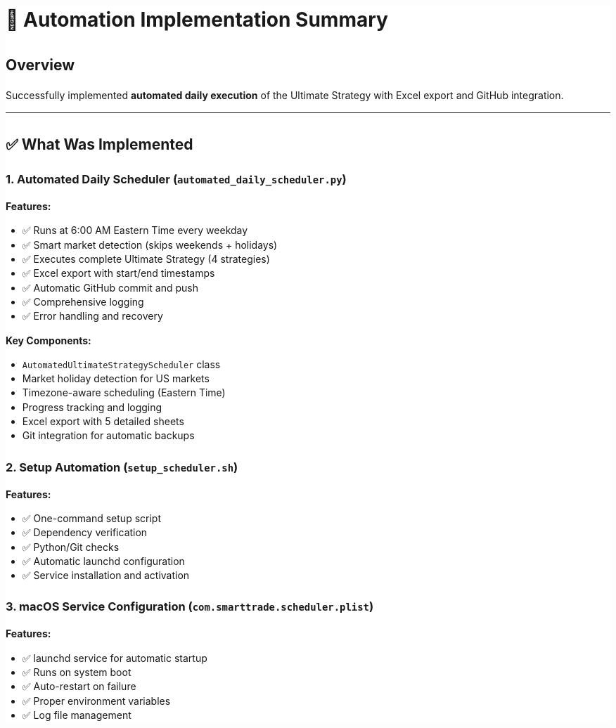 # 🤖 Automation Implementation Summary

## Overview

Successfully implemented **automated daily execution** of the Ultimate Strategy with Excel export and GitHub integration.

---

## ✅ What Was Implemented

### 1. **Automated Daily Scheduler** (`automated_daily_scheduler.py`)

**Features:**
- ✅ Runs at 6:00 AM Eastern Time every weekday
- ✅ Smart market detection (skips weekends + holidays)
- ✅ Executes complete Ultimate Strategy (4 strategies)
- ✅ Excel export with start/end timestamps
- ✅ Automatic GitHub commit and push
- ✅ Comprehensive logging
- ✅ Error handling and recovery

**Key Components:**
- `AutomatedUltimateStrategyScheduler` class
- Market holiday detection for US markets
- Timezone-aware scheduling (Eastern Time)
- Progress tracking and logging
- Excel export with 5 detailed sheets
- Git integration for automatic backups

### 2. **Setup Automation** (`setup_scheduler.sh`)

**Features:**
- ✅ One-command setup script
- ✅ Dependency verification
- ✅ Python/Git checks
- ✅ Automatic launchd configuration
- ✅ Service installation and activation

### 3. **macOS Service Configuration** (`com.smarttrade.scheduler.plist`)

**Features:**
- ✅ launchd service for automatic startup
- ✅ Runs on system boot
- ✅ Auto-restart on failure
- ✅ Proper environment variables
- ✅ Log file management
